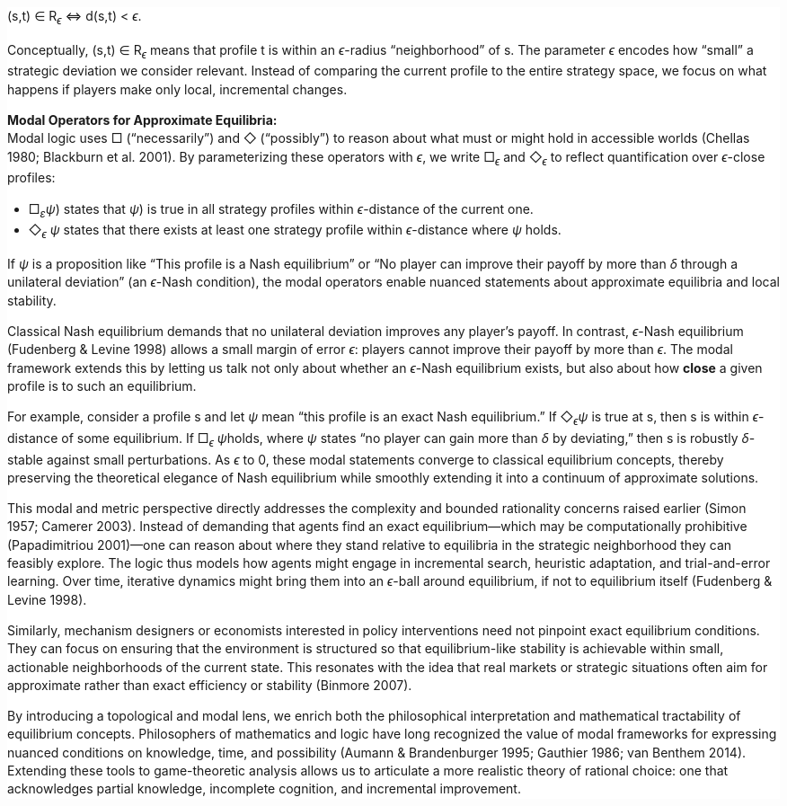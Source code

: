 (s,t) $\in$ R$_\epsilon$ $\iff$ d(s,t) < $\epsilon$.


Conceptually, (s,t) $\in$ R$_\epsilon$ means that profile t is within an $\epsilon$-radius “neighborhood” of s. The parameter $\epsilon$ encodes how “small” a strategic deviation we consider relevant. Instead of comparing the current profile to the entire strategy space, we focus on what happens if players make only local, incremental changes.

**Modal Operators for Approximate Equilibria:**  
Modal logic uses $\Box$ (“necessarily”) and $\Diamond$ (“possibly”) to reason about what must or might hold in accessible worlds (Chellas 1980; Blackburn et al. 2001). By parameterizing these operators with $\epsilon$, we write $\Box$$_\epsilon$ and $\Diamond$$_\epsilon$ to reflect quantification over $\epsilon$-close profiles:

- $\Box$$_\varepsilon$$\psi$) states that $\psi$) is true in all strategy profiles within $\epsilon$-distance of the current one.
- $\Diamond$$_\epsilon$ $\psi$ states that there exists at least one strategy profile within $\epsilon$-distance where $\psi$ holds.

If $\psi$ is a proposition like “This profile is a Nash equilibrium” or “No player can improve their payoff by more than $\delta$ through a unilateral deviation” (an $\epsilon$-Nash condition), the modal operators enable nuanced statements about approximate equilibria and local stability.

Classical Nash equilibrium demands that no unilateral deviation improves any player’s payoff. In contrast, $\epsilon$-Nash equilibrium (Fudenberg & Levine 1998) allows a small margin of error $\epsilon$: players cannot improve their payoff by more than $\epsilon$. The modal framework extends this by letting us talk not only about whether an $\epsilon$-Nash equilibrium exists, but also about how **close** a given profile is to such an equilibrium.

For example, consider a profile s and let $\psi$ mean “this profile is an exact Nash equilibrium.” If $\Diamond$$_\epsilon$$\psi$ is true at s, then s is within $\epsilon$-distance of some equilibrium. If $\Box$$_\epsilon$ $\psi$holds, where $\psi$ states “no player can gain more than $\delta$ by deviating,” then s is robustly $\delta$-stable against small perturbations. As $\epsilon$ to 0, these modal statements converge to classical equilibrium concepts, thereby preserving the theoretical elegance of Nash equilibrium while smoothly extending it into a continuum of approximate solutions.

This modal and metric perspective directly addresses the complexity and bounded rationality concerns raised earlier (Simon 1957; Camerer 2003). Instead of demanding that agents find an exact equilibrium—which may be computationally prohibitive (Papadimitriou 2001)—one can reason about where they stand relative to equilibria in the strategic neighborhood they can feasibly explore. The logic thus models how agents might engage in incremental search, heuristic adaptation, and trial-and-error learning. Over time, iterative dynamics might bring them into an $\epsilon$-ball around equilibrium, if not to equilibrium itself (Fudenberg & Levine 1998).

Similarly, mechanism designers or economists interested in policy interventions need not pinpoint exact equilibrium conditions. They can focus on ensuring that the environment is structured so that equilibrium-like stability is achievable within small, actionable neighborhoods of the current state. This resonates with the idea that real markets or strategic situations often aim for approximate rather than exact efficiency or stability (Binmore 2007).
 
By introducing a topological and modal lens, we enrich both the philosophical interpretation and mathematical tractability of equilibrium concepts. Philosophers of mathematics and logic have long recognized the value of modal frameworks for expressing nuanced conditions on knowledge, time, and possibility (Aumann & Brandenburger 1995; Gauthier 1986; van Benthem 2014). Extending these tools to game-theoretic analysis allows us to articulate a more realistic theory of rational choice: one that acknowledges partial knowledge, incomplete cognition, and incremental improvement.
